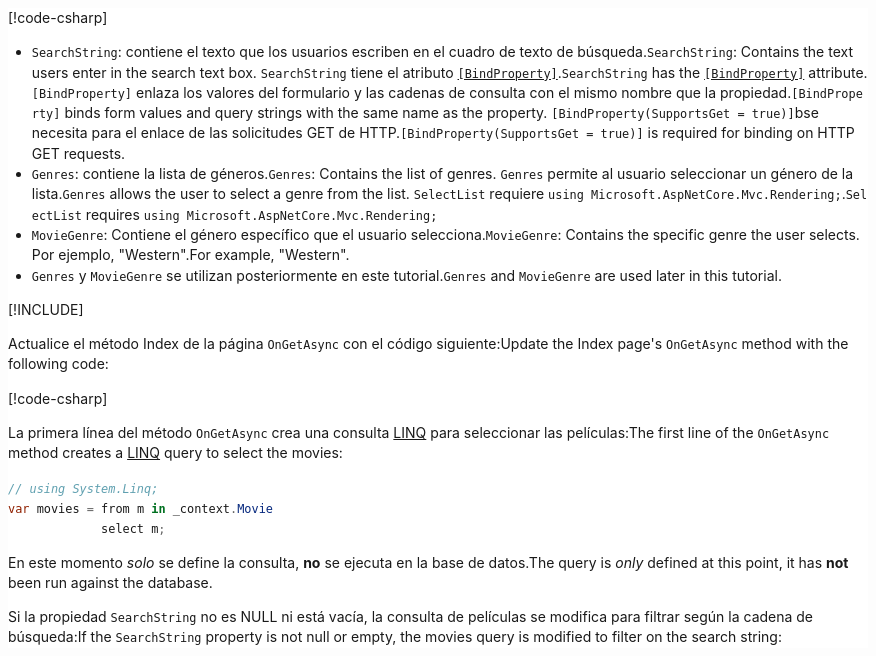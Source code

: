[!code-csharp[](razor-pages-start/sample/RazorPagesMovie22/Pages/Movies/Index.cshtml.cs?name=snippet_newProps&highlight=11-999)]

* <span data-ttu-id="ff1b3-167">`SearchString`: contiene el texto que los usuarios escriben en el cuadro de texto de búsqueda.</span><span class="sxs-lookup"><span data-stu-id="ff1b3-167">`SearchString`: Contains the text users enter in the search text box.</span></span> <span data-ttu-id="ff1b3-168">`SearchString` tiene el atributo [`[BindProperty]`](xref:Microsoft.AspNetCore.Mvc.BindPropertyAttribute).</span><span class="sxs-lookup"><span data-stu-id="ff1b3-168">`SearchString` has the [`[BindProperty]`](xref:Microsoft.AspNetCore.Mvc.BindPropertyAttribute) attribute.</span></span> <span data-ttu-id="ff1b3-169">`[BindProperty]` enlaza los valores del formulario y las cadenas de consulta con el mismo nombre que la propiedad.</span><span class="sxs-lookup"><span data-stu-id="ff1b3-169">`[BindProperty]` binds form values and query strings with the same name as the property.</span></span> <span data-ttu-id="ff1b3-170">`[BindProperty(SupportsGet = true)]`bse necesita para el enlace de las solicitudes GET de HTTP.</span><span class="sxs-lookup"><span data-stu-id="ff1b3-170">`[BindProperty(SupportsGet = true)]` is required for binding on HTTP GET requests.</span></span>
* <span data-ttu-id="ff1b3-171">`Genres`: contiene la lista de géneros.</span><span class="sxs-lookup"><span data-stu-id="ff1b3-171">`Genres`: Contains the list of genres.</span></span> <span data-ttu-id="ff1b3-172">`Genres` permite al usuario seleccionar un género de la lista.</span><span class="sxs-lookup"><span data-stu-id="ff1b3-172">`Genres` allows the user to select a genre from the list.</span></span> <span data-ttu-id="ff1b3-173">`SelectList` requiere `using Microsoft.AspNetCore.Mvc.Rendering;`.</span><span class="sxs-lookup"><span data-stu-id="ff1b3-173">`SelectList` requires `using Microsoft.AspNetCore.Mvc.Rendering;`</span></span>
* <span data-ttu-id="ff1b3-174">`MovieGenre`: Contiene el género específico que el usuario selecciona.</span><span class="sxs-lookup"><span data-stu-id="ff1b3-174">`MovieGenre`: Contains the specific genre the user selects.</span></span> <span data-ttu-id="ff1b3-175">Por ejemplo, "Western".</span><span class="sxs-lookup"><span data-stu-id="ff1b3-175">For example, "Western".</span></span>
* <span data-ttu-id="ff1b3-176">`Genres` y `MovieGenre` se utilizan posteriormente en este tutorial.</span><span class="sxs-lookup"><span data-stu-id="ff1b3-176">`Genres` and `MovieGenre` are used later in this tutorial.</span></span>

[!INCLUDE[](~/includes/bind-get.md)]

<span data-ttu-id="ff1b3-177">Actualice el método Index de la página `OnGetAsync` con el código siguiente:</span><span class="sxs-lookup"><span data-stu-id="ff1b3-177">Update the Index page's `OnGetAsync` method with the following code:</span></span>

[!code-csharp[](razor-pages-start/sample/RazorPagesMovie22/Pages/Movies/Index.cshtml.cs?name=snippet_1stSearch)]

<span data-ttu-id="ff1b3-178">La primera línea del método `OnGetAsync` crea una consulta [LINQ](/dotnet/csharp/programming-guide/concepts/linq/) para seleccionar las películas:</span><span class="sxs-lookup"><span data-stu-id="ff1b3-178">The first line of the `OnGetAsync` method creates a [LINQ](/dotnet/csharp/programming-guide/concepts/linq/) query to select the movies:</span></span>

```csharp
// using System.Linq;
var movies = from m in _context.Movie
             select m;
```

<span data-ttu-id="ff1b3-179">En este momento *solo* se define la consulta, **no** se ejecuta en la base de datos.</span><span class="sxs-lookup"><span data-stu-id="ff1b3-179">The query is *only* defined at this point, it has **not** been run against the database.</span></span>

<span data-ttu-id="ff1b3-180">Si la propiedad `SearchString` no es NULL ni está vacía, la consulta de películas se modifica para filtrar según la cadena de búsqueda:</span><span class="sxs-lookup"><span data-stu-id="ff1b3-180">If the `SearchString` property is not null or empty, the movies query is modified to filter on the search string:</span></span>
